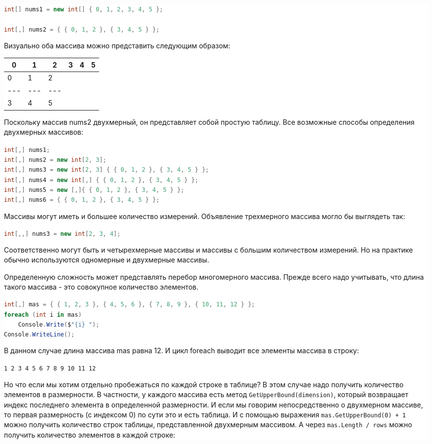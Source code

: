 ```cs
int[] nums1 = new int[] { 0, 1, 2, 3, 4, 5 };

int[,] nums2 = { { 0, 1, 2 }, { 3, 4, 5 } };
```

Визуально оба массива можно представить следующим образом:

| 0 | 1 | 2 | 3 | 4 | 5 |
|---|---|---|---|---|---|
| 0 | 1 | 2 |
|---|---|---|
| 3 | 4 | 5 |
Поскольку массив nums2 двухмерный, он представляет собой простую таблицу. Все возможные способы определения двухмерных массивов:

```cs
int[,] nums1;
int[,] nums2 = new int[2, 3];
int[,] nums3 = new int[2, 3] { { 0, 1, 2 }, { 3, 4, 5 } };
int[,] nums4 = new int[,] { { 0, 1, 2 }, { 3, 4, 5 } };
int[,] nums5 = new [,]{ { 0, 1, 2 }, { 3, 4, 5 } };
int[,] nums6 = { { 0, 1, 2 }, { 3, 4, 5 } };
```

Массивы могут иметь и большее количество измерений. Объявление трехмерного массива могло бы выглядеть так:

```cs
int[,,] nums3 = new int[2, 3, 4];
```

Соответственно могут быть и четырехмерные массивы и массивы с большим количеством измерений. Но на практике обычно используются одномерные и двухмерные массивы.

Определенную сложность может представлять перебор многомерного массива. Прежде всего надо учитывать, что длина такого массива - это совокупное количество элементов.

```cs
int[,] mas = { { 1, 2, 3 }, { 4, 5, 6 }, { 7, 8, 9 }, { 10, 11, 12 } };
foreach (int i in mas)
    Console.Write($"{i} ");
Console.WriteLine();
```

В данном случае длина массива mas равна 12. И цикл foreach выводит все элементы массива в строку:

```
1 2 3 4 5 6 7 8 9 10 11 12
```

Но что если мы хотим отдельно пробежаться по каждой строке в таблице? В этом случае надо получить количество элементов в размерности. В частности, у каждого массива есть метод `GetUpperBound(dimension)`, который возвращает индекс последнего элемента в определенной размерности. И если мы говорим непосредственно о двухмерном массиве, то первая размерность (с индексом 0) по сути это и есть таблица. И с помощью выражения `mas.GetUpperBound(0) + 1` можно получить количество строк таблицы, представленной двухмерным массивом. А через `mas.Length / rows` можно получить количество элементов в каждой строке:
